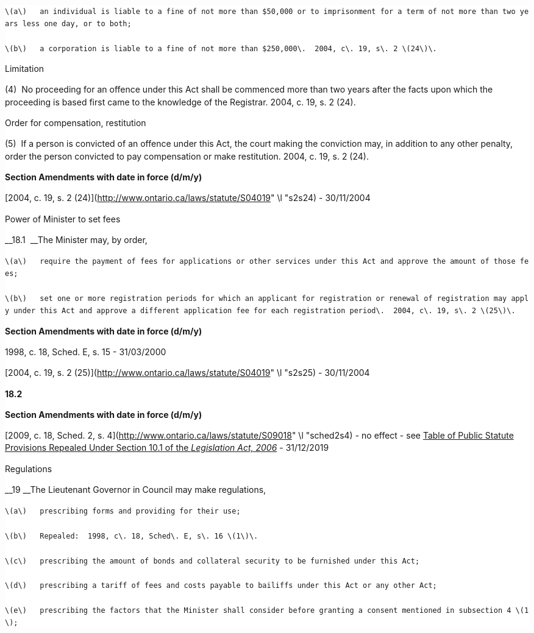 	\(a\)	an individual is liable to a fine of not more than $50,000 or to imprisonment for a term of not more than two years less one day, or to both;

	\(b\)	a corporation is liable to a fine of not more than $250,000\.  2004, c\. 19, s\. 2 \(24\)\.

Limitation

\(4\)  No proceeding for an offence under this Act shall be commenced more than two years after the facts upon which the proceeding is based first came to the knowledge of the Registrar\.  2004, c\. 19, s\. 2 \(24\)\.

Order for compensation, restitution

\(5\)  If a person is convicted of an offence under this Act, the court making the conviction may, in addition to any other penalty, order the person convicted to pay compensation or make restitution\.  2004, c\. 19, s\. 2 \(24\)\.

__Section Amendments with date in force \(d/m/y\)__

[2004, c\. 19, s\. 2 \(24\)](http://www.ontario.ca/laws/statute/S04019" \l "s2s24) \- 30/11/2004

Power of Minister to set fees

<a id="BK36"></a>__18\.1  __The Minister may, by order,

	\(a\)	require the payment of fees for applications or other services under this Act and approve the amount of those fees;

	\(b\)	set one or more registration periods for which an applicant for registration or renewal of registration may apply under this Act and approve a different application fee for each registration period\.  2004, c\. 19, s\. 2 \(25\)\.

__Section Amendments with date in force \(d/m/y\)__

1998, c\. 18, Sched\. E, s\. 15 \- 31/03/2000

[2004, c\. 19, s\. 2 \(25\)](http://www.ontario.ca/laws/statute/S04019" \l "s2s25) \- 30/11/2004

__18\.2__

__Section Amendments with date in force \(d/m/y\)__

[2009, c\. 18, Sched\. 2, s\. 4](http://www.ontario.ca/laws/statute/S09018" \l "sched2s4) \- no effect \- see [Table of Public Statute Provisions Repealed Under Section 10\.1 of the *Legislation Act, 2006*](http://www.ontario.ca/laws/public-statute-provisions-repealed-under-section-101-legislation-act-2006) \- 31/12/2019

Regulations

<a id="BK37"></a>__19 __The Lieutenant Governor in Council may make regulations,

	\(a\)	prescribing forms and providing for their use;

	\(b\)	Repealed:  1998, c\. 18, Sched\. E, s\. 16 \(1\)\.

	\(c\)	prescribing the amount of bonds and collateral security to be furnished under this Act;

	\(d\)	prescribing a tariff of fees and costs payable to bailiffs under this Act or any other Act;

	\(e\)	prescribing the factors that the Minister shall consider before granting a consent mentioned in subsection 4 \(1\);
